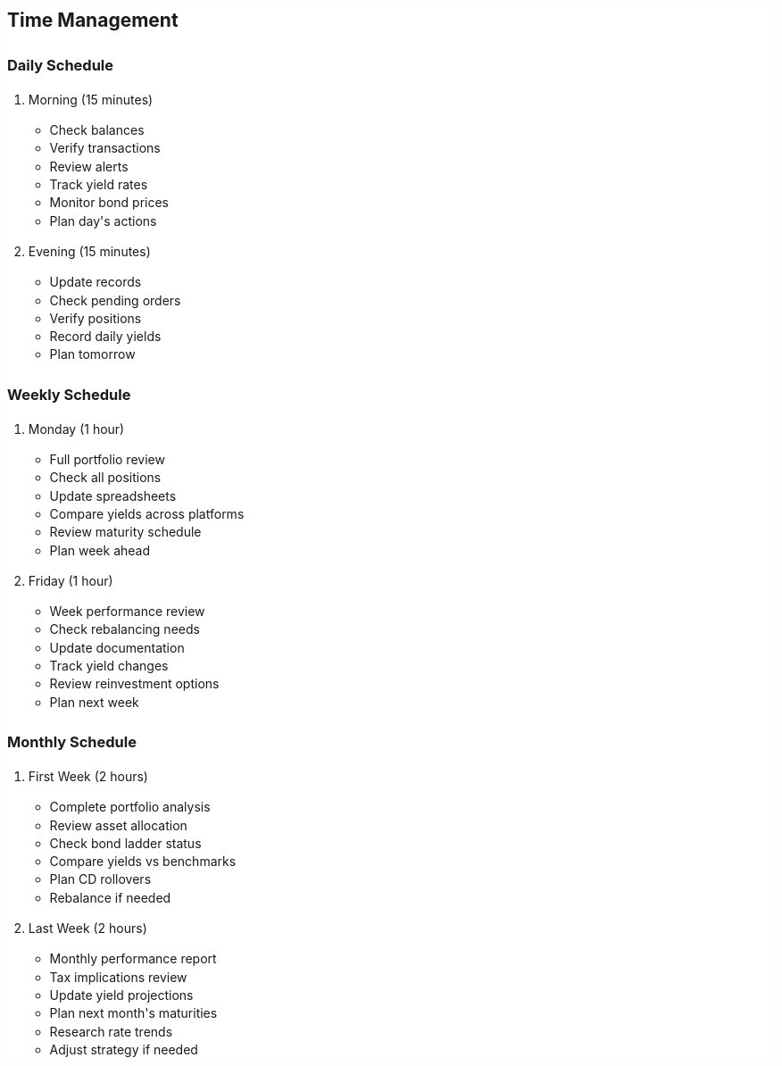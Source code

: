 ## Time Management

### Daily Schedule
1. Morning (15 minutes)
   - Check balances
   - Verify transactions
   - Review alerts
   - Track yield rates
   - Monitor bond prices
   - Plan day's actions

2. Evening (15 minutes)
   - Update records
   - Check pending orders
   - Verify positions
   - Record daily yields
   - Plan tomorrow

### Weekly Schedule
1. Monday (1 hour)
   - Full portfolio review
   - Check all positions
   - Update spreadsheets
   - Compare yields across platforms
   - Review maturity schedule
   - Plan week ahead

2. Friday (1 hour)
   - Week performance review
   - Check rebalancing needs
   - Update documentation
   - Track yield changes
   - Review reinvestment options
   - Plan next week

### Monthly Schedule
1. First Week (2 hours)
   - Complete portfolio analysis
   - Review asset allocation
   - Check bond ladder status
   - Compare yields vs benchmarks
   - Plan CD rollovers
   - Rebalance if needed

2. Last Week (2 hours)
   - Monthly performance report
   - Tax implications review
   - Update yield projections
   - Plan next month's maturities
   - Research rate trends
   - Adjust strategy if needed
